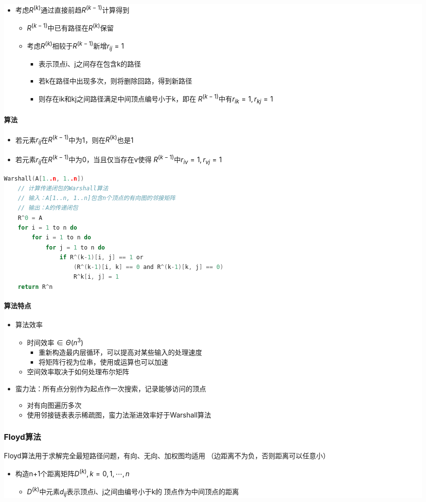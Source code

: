 -	考虑$R^{(k)}$通过直接前趋$R^{(k-1)}$计算得到

	-	$R^{(k-1)}$中已有路径在$R^{(k)}$保留

	-	考虑$R^{(k)}$相较于$R^{(k-1)}$新增$r_{ij}=1$

		-	表示顶点i、j之间存在包含k的路径

		-	若k在路径中出现多次，则将删除回路，得到新路径

		-	则存在ik和kj之间路径满足中间顶点编号小于k，即在
			$R^{(k-1)}$中有$r_{ik}=1, r_{kj}=1$

####	算法

-	若元素$r_{ij}$在$R^{(k-1)}$中为1，则在$R^{(k)}$也是1

-	若元素$r_{ij}$在$R^{(k-1)}$中为0，当且仅当存在v使得
	$R^{(k-1)}$中$r_{iv}=1, r_{vj}=1$

```c
Warshall(A[1..n, 1..n])
	// 计算传递闭包的Warshall算法
	// 输入：A[1..n, 1..n]包含n个顶点的有向图的邻接矩阵
	// 输出：A的传递闭包
	R^0 = A
	for i = 1 to n do
		for i = 1 to n do
			for j = 1 to n do
				if R^(k-1)[i, j] == 1 or
					(R^(k-1)[i, k] == 0 and R^(k-1)[k, j] == 0)
					R^k[i, j] = 1
	return R^n
```


####	算法特点

-	算法效率
	-	时间效率$\in \Theta(n^3)$
		-	重新构造最内层循环，可以提高对某些输入的处理速度
		-	将矩阵行视为位串，使用或运算也可以加速
	-	空间效率取决于如何处理布尔矩阵
	

-	蛮力法：所有点分别作为起点作一次搜索，记录能够访问的顶点
	-	对有向图遍历多次
	-	使用邻接链表表示稀疏图，蛮力法渐进效率好于Warshall算法

### Floyd算法

Floyd算法用于求解完全最短路径问题，有向、无向、加权图均适用
（边距离不为负，否则距离可以任意小）

-	构造n+1个距离矩阵$D^{(k)}, k=0,1,\cdots,n$

	-	$D^{(k)}$中元素$d_{ij}$表示顶点i、j之间由编号小于k的
		顶点作为中间顶点的距离
